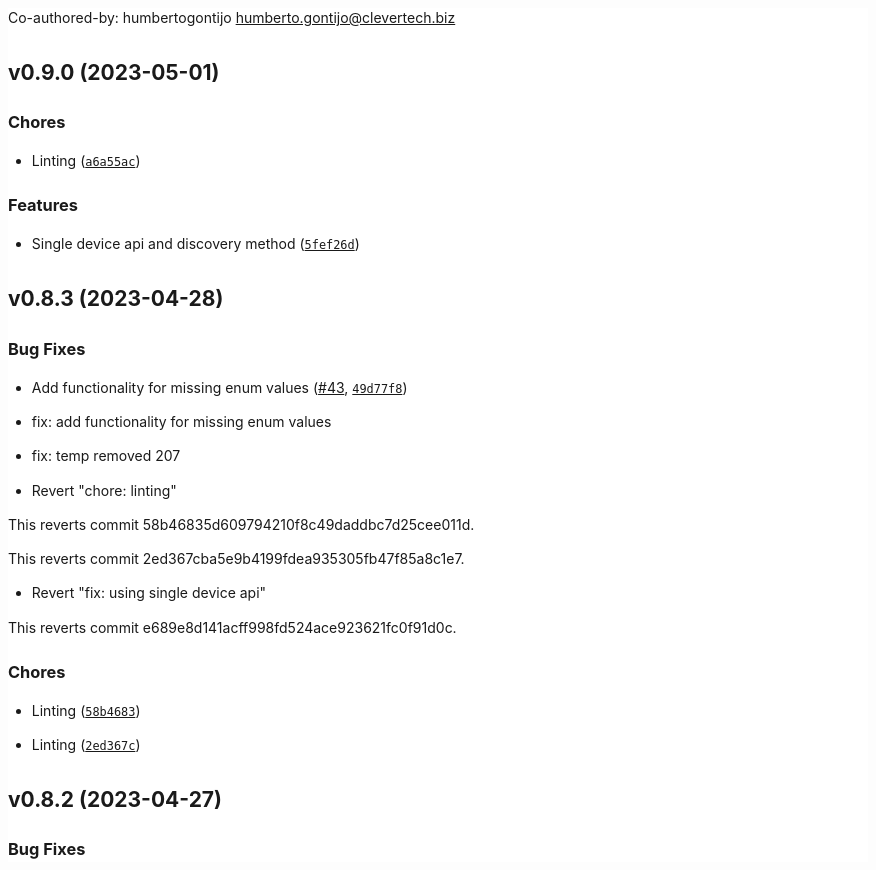 Co-authored-by: humbertogontijo <humberto.gontijo@clevertech.biz>


## v0.9.0 (2023-05-01)

### Chores

- Linting
  ([`a6a55ac`](https://github.com/Python-roborock/python-roborock/commit/a6a55ac4d11d230a0599aeec3d5254895fbaa684))

### Features

- Single device api and discovery method
  ([`5fef26d`](https://github.com/Python-roborock/python-roborock/commit/5fef26d257433c12d38f6b19731018e54884a150))


## v0.8.3 (2023-04-28)

### Bug Fixes

- Add functionality for missing enum values
  ([#43](https://github.com/Python-roborock/python-roborock/pull/43),
  [`49d77f8`](https://github.com/Python-roborock/python-roborock/commit/49d77f8208a65cb0fb86ab7948138df0bf447e45))

* fix: add functionality for missing enum values

* fix: temp removed 207

* Revert "chore: linting"

This reverts commit 58b46835d609794210f8c49daddbc7d25cee011d.

This reverts commit 2ed367cba5e9b4199fdea935305fb47f85a8c1e7.

* Revert "fix: using single device api"

This reverts commit e689e8d141acff998fd524ace923621fc0f91d0c.

### Chores

- Linting
  ([`58b4683`](https://github.com/Python-roborock/python-roborock/commit/58b46835d609794210f8c49daddbc7d25cee011d))

- Linting
  ([`2ed367c`](https://github.com/Python-roborock/python-roborock/commit/2ed367cba5e9b4199fdea935305fb47f85a8c1e7))


## v0.8.2 (2023-04-27)

### Bug Fixes
